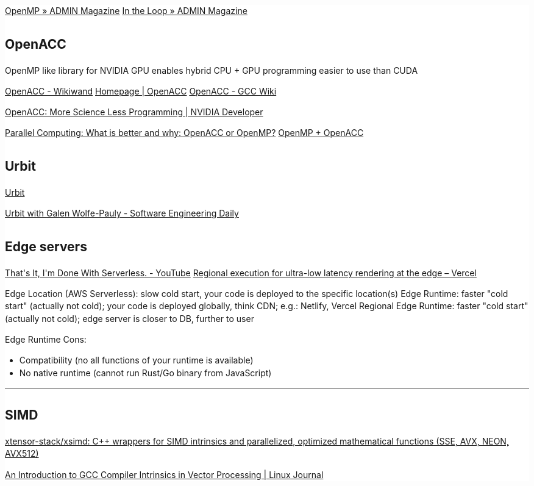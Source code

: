 [OpenMP » ADMIN Magazine](http://www.admin-magazine.com/HPC/Articles/Parallelizing-Loops-with-OpenMP)
[In the Loop » ADMIN Magazine](http://www.admin-magazine.com/HPC/Articles/OpenMP-Loops-and-Data-Control)

## OpenACC

OpenMP like library for NVIDIA GPU
enables hybrid CPU + GPU programming
easier to use than CUDA

[OpenACC - Wikiwand](https://omni.wikiwand.com/en/OpenACC)
[Homepage | OpenACC](https://www.openacc.org/)
[OpenACC - GCC Wiki](https://gcc.gnu.org/wiki/OpenACC)

[OpenACC: More Science Less Programming | NVIDIA Developer](https://developer.nvidia.com/openacc)

[Parallel Computing: What is better and why: OpenACC or OpenMP?](https://www.quora.com/Parallel-Computing-What-is-better-and-why-OpenACC-or-OpenMP)
[OpenMP + OpenACC](https://www.pgroup.com/userforum/viewtopic.php?t=6216)

## Urbit

[Urbit](https://urbit.org/)

[Urbit with Galen Wolfe-Pauly - Software Engineering Daily](https://softwareengineeringdaily.com/2021/12/17/urbit-with-galen-wolfe-pauly/)

## Edge servers

[That's It, I'm Done With Serverless. - YouTube](https://www.youtube.com/watch?v=UPo_Xahee1g)
[Regional execution for ultra-low latency rendering at the edge – Vercel](https://vercel.com/blog/regional-execution-for-ultra-low-latency-rendering-at-the-edge)

Edge Location (AWS Serverless): slow cold start, your code is deployed to the specific location(s)
Edge Runtime: faster "cold start" (actually not cold); your code is deployed globally, think CDN; e.g.: Netlify, Vercel
Regional Edge Runtime: faster "cold start" (actually not cold); edge server is closer to DB, further to user

Edge Runtime Cons:

- Compatibility (no all functions of your runtime is available)
- No native runtime (cannot run Rust/Go binary from JavaScript)

---

## SIMD

[xtensor-stack/xsimd: C++ wrappers for SIMD intrinsics and parallelized, optimized mathematical functions (SSE, AVX, NEON, AVX512)](https://github.com/xtensor-stack/xsimd)

[An Introduction to GCC Compiler Intrinsics in Vector Processing | Linux Journal](https://www.linuxjournal.com/content/introduction-gcc-compiler-intrinsics-vector-processing)
